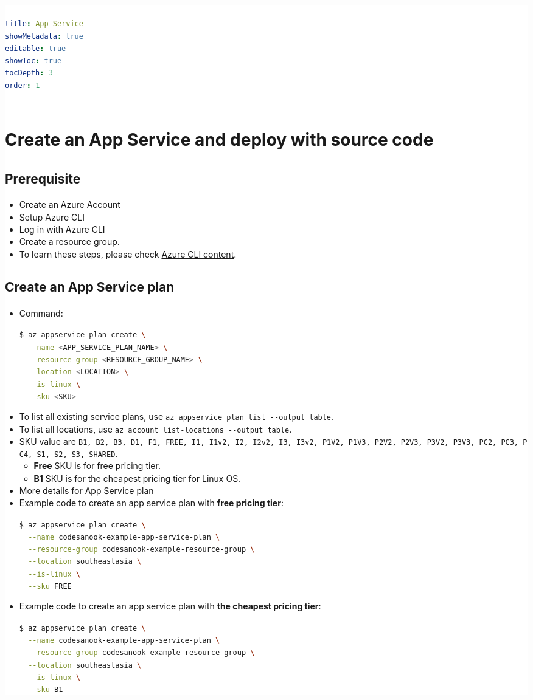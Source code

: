 ```yaml
---
title: App Service
showMetadata: true
editable: true
showToc: true
tocDepth: 3
order: 1
---
```


# Create an App Service and deploy with source code

## Prerequisite
- Create an Azure Account
- Setup Azure CLI
- Log in with Azure CLI
- Create a resource group.
- To learn these steps, please check [Azure CLI content](/cloud-hosting/azure/azure-cli).

## Create an App Service plan
- Command:
  ```sh
  $ az appservice plan create \
    --name <APP_SERVICE_PLAN_NAME> \
    --resource-group <RESOURCE_GROUP_NAME> \
    --location <LOCATION> \
    --is-linux \
    --sku <SKU>
  ```
- To list all existing service plans, use `az appservice plan list --output table`.
- To list all locations, use `az account list-locations --output table`.
- SKU value are `B1, B2, B3, D1, F1, FREE, I1, I1v2, I2, I2v2, I3, I3v2, P1V2, P1V3, P2V2, P2V3, P3V2, P3V3, PC2, PC3, PC4, S1, S2, S3, SHARED`.
  - **Free** SKU is for free pricing tier.
  - **B1** SKU is for the cheapest pricing tier for Linux OS.
- [More details for App Service plan](https://docs.microsoft.com/en-us/cli/azure/appservice/plan?view=azure-cli-latest)
- Example code to create an app service plan with **free pricing tier**:
  ```sh
  $ az appservice plan create \
    --name codesanook-example-app-service-plan \
    --resource-group codesanook-example-resource-group \
    --location southeastasia \
    --is-linux \
    --sku FREE
  ```
- Example code to create an app service plan with **the cheapest pricing tier**:
  ```sh
  $ az appservice plan create \
    --name codesanook-example-app-service-plan \
    --resource-group codesanook-example-resource-group \
    --location southeastasia \
    --is-linux \
    --sku B1
  ```
